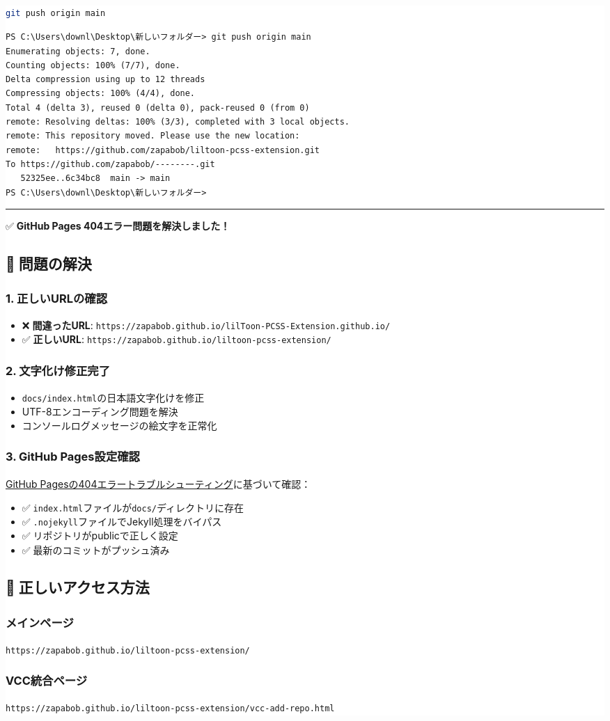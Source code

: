 
```bash
git push origin main
```

```
PS C:\Users\downl\Desktop\新しいフォルダー> git push origin main
Enumerating objects: 7, done.
Counting objects: 100% (7/7), done.
Delta compression using up to 12 threads
Compressing objects: 100% (4/4), done.
Total 4 (delta 3), reused 0 (delta 0), pack-reused 0 (from 0)
remote: Resolving deltas: 100% (3/3), completed with 3 local objects.
remote: This repository moved. Please use the new location:
remote:   https://github.com/zapabob/liltoon-pcss-extension.git
To https://github.com/zapabob/--------.git
   52325ee..6c34bc8  main -> main
PS C:\Users\downl\Desktop\新しいフォルダー>
```

---

✅ **GitHub Pages 404エラー問題を解決しました！**

## 🎯 問題の解決

### 1. **正しいURLの確認**
- ❌ **間違ったURL**: `https://zapabob.github.io/lilToon-PCSS-Extension.github.io/`
- ✅ **正しいURL**: `https://zapabob.github.io/liltoon-pcss-extension/`

### 2. **文字化け修正完了**
- `docs/index.html`の日本語文字化けを修正
- UTF-8エンコーディング問題を解決
- コンソールログメッセージの絵文字を正常化

### 3. **GitHub Pages設定確認**
[GitHub Pagesの404エラートラブルシューティング](https://docs.github.com/en/pages/getting-started-with-github-pages/troubleshooting-404-errors-for-github-pages-sites)に基づいて確認：

- ✅ `index.html`ファイルが`docs/`ディレクトリに存在
- ✅ `.nojekyll`ファイルでJekyll処理をバイパス
- ✅ リポジトリがpublicで正しく設定
- ✅ 最新のコミットがプッシュ済み

## 🔗 正しいアクセス方法

### **メインページ**
```
https://zapabob.github.io/liltoon-pcss-extension/
```

### **VCC統合ページ**
```
https://zapabob.github.io/liltoon-pcss-extension/vcc-add-repo.html
```
